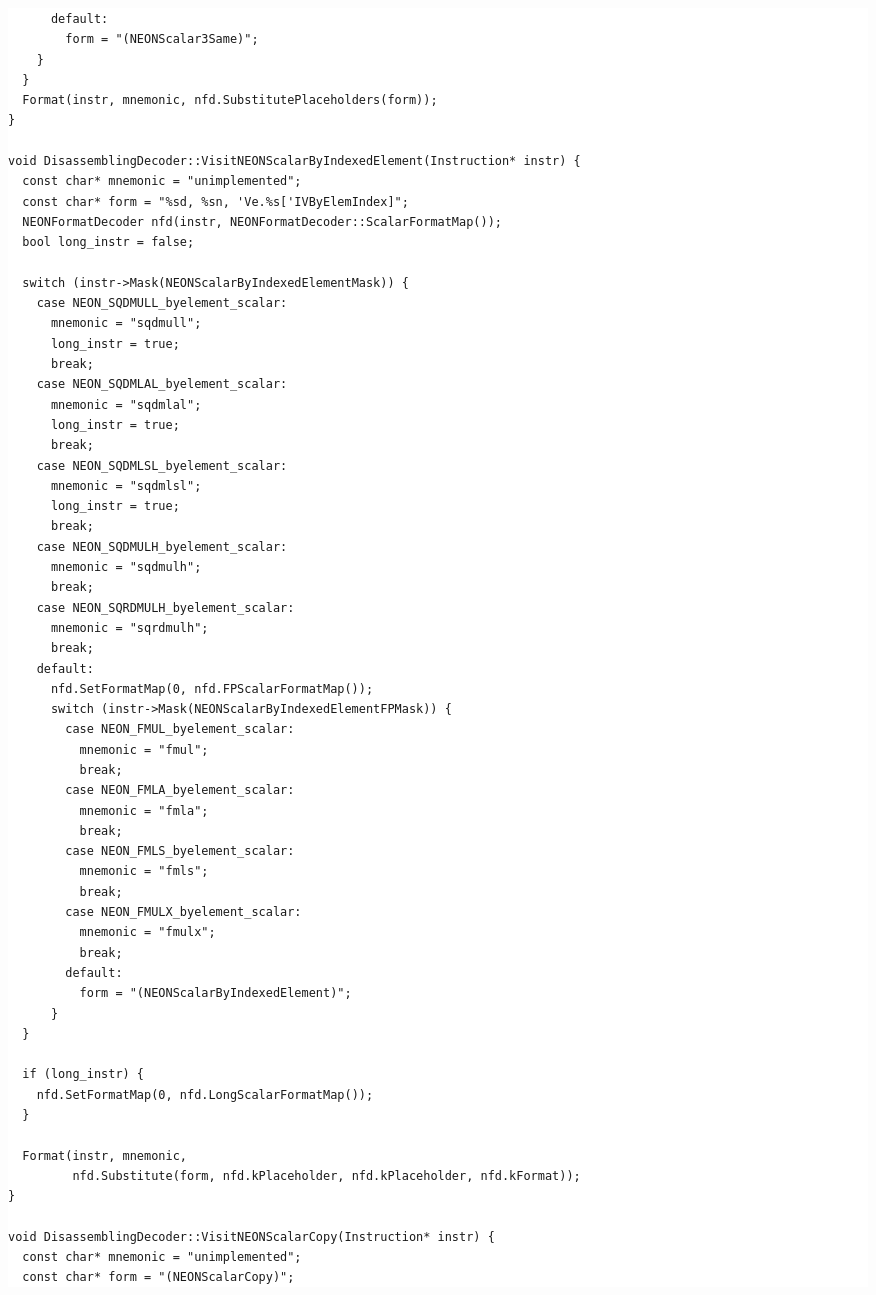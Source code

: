 ```
      default:
        form = "(NEONScalar3Same)";
    }
  }
  Format(instr, mnemonic, nfd.SubstitutePlaceholders(form));
}

void DisassemblingDecoder::VisitNEONScalarByIndexedElement(Instruction* instr) {
  const char* mnemonic = "unimplemented";
  const char* form = "%sd, %sn, 'Ve.%s['IVByElemIndex]";
  NEONFormatDecoder nfd(instr, NEONFormatDecoder::ScalarFormatMap());
  bool long_instr = false;

  switch (instr->Mask(NEONScalarByIndexedElementMask)) {
    case NEON_SQDMULL_byelement_scalar:
      mnemonic = "sqdmull";
      long_instr = true;
      break;
    case NEON_SQDMLAL_byelement_scalar:
      mnemonic = "sqdmlal";
      long_instr = true;
      break;
    case NEON_SQDMLSL_byelement_scalar:
      mnemonic = "sqdmlsl";
      long_instr = true;
      break;
    case NEON_SQDMULH_byelement_scalar:
      mnemonic = "sqdmulh";
      break;
    case NEON_SQRDMULH_byelement_scalar:
      mnemonic = "sqrdmulh";
      break;
    default:
      nfd.SetFormatMap(0, nfd.FPScalarFormatMap());
      switch (instr->Mask(NEONScalarByIndexedElementFPMask)) {
        case NEON_FMUL_byelement_scalar:
          mnemonic = "fmul";
          break;
        case NEON_FMLA_byelement_scalar:
          mnemonic = "fmla";
          break;
        case NEON_FMLS_byelement_scalar:
          mnemonic = "fmls";
          break;
        case NEON_FMULX_byelement_scalar:
          mnemonic = "fmulx";
          break;
        default:
          form = "(NEONScalarByIndexedElement)";
      }
  }

  if (long_instr) {
    nfd.SetFormatMap(0, nfd.LongScalarFormatMap());
  }

  Format(instr, mnemonic,
         nfd.Substitute(form, nfd.kPlaceholder, nfd.kPlaceholder, nfd.kFormat));
}

void DisassemblingDecoder::VisitNEONScalarCopy(Instruction* instr) {
  const char* mnemonic = "unimplemented";
  const char* form = "(NEONScalarCopy)";
```